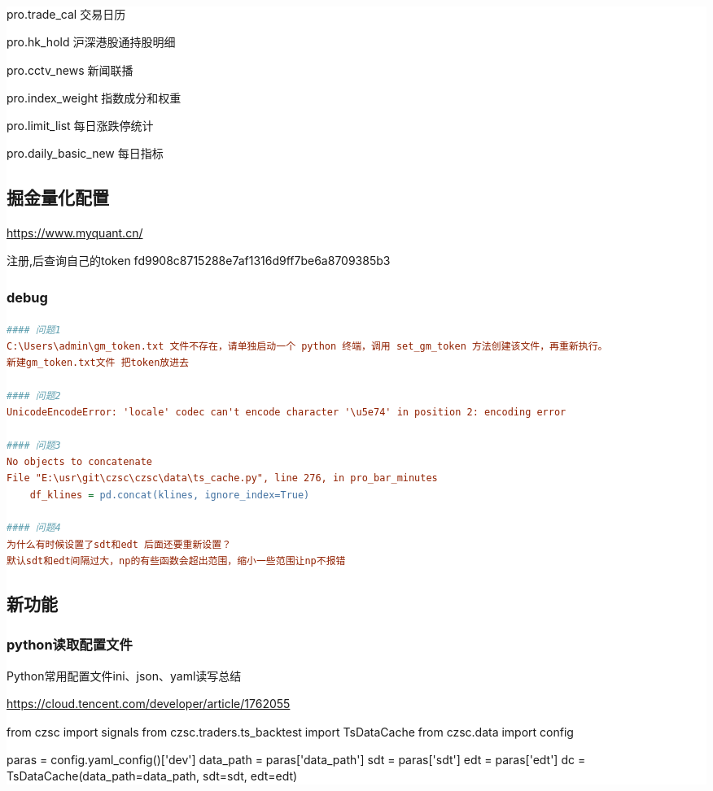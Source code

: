 pro.trade_cal   交易日历

pro.hk_hold 沪深港股通持股明细

pro.cctv_news   新闻联播

pro.index_weight  指数成分和权重


pro.limit_list  每日涨跌停统计

pro.daily_basic_new 每日指标



## 掘金量化配置

https://www.myquant.cn/

注册,后查询自己的token 
fd9908c8715288e7af1316d9ff7be6a8709385b3

### debug
```ini
#### 问题1
C:\Users\admin\gm_token.txt 文件不存在，请单独启动一个 python 终端，调用 set_gm_token 方法创建该文件，再重新执行。
新建gm_token.txt文件 把token放进去

#### 问题2
UnicodeEncodeError: 'locale' codec can't encode character '\u5e74' in position 2: encoding error

#### 问题3
No objects to concatenate
File "E:\usr\git\czsc\czsc\data\ts_cache.py", line 276, in pro_bar_minutes
    df_klines = pd.concat(klines, ignore_index=True)

#### 问题4
为什么有时候设置了sdt和edt 后面还要重新设置？
默认sdt和edt间隔过大，np的有些函数会超出范围，缩小一些范围让np不报错
```

## 新功能

### python读取配置文件

Python常用配置文件ini、json、yaml读写总结

https://cloud.tencent.com/developer/article/1762055


from czsc import signals
from czsc.traders.ts_backtest import TsDataCache
from czsc.data import config

paras = config.yaml_config()['dev']
data_path = paras['data_path']
sdt = paras['sdt']
edt = paras['edt']
dc = TsDataCache(data_path=data_path, sdt=sdt, edt=edt)